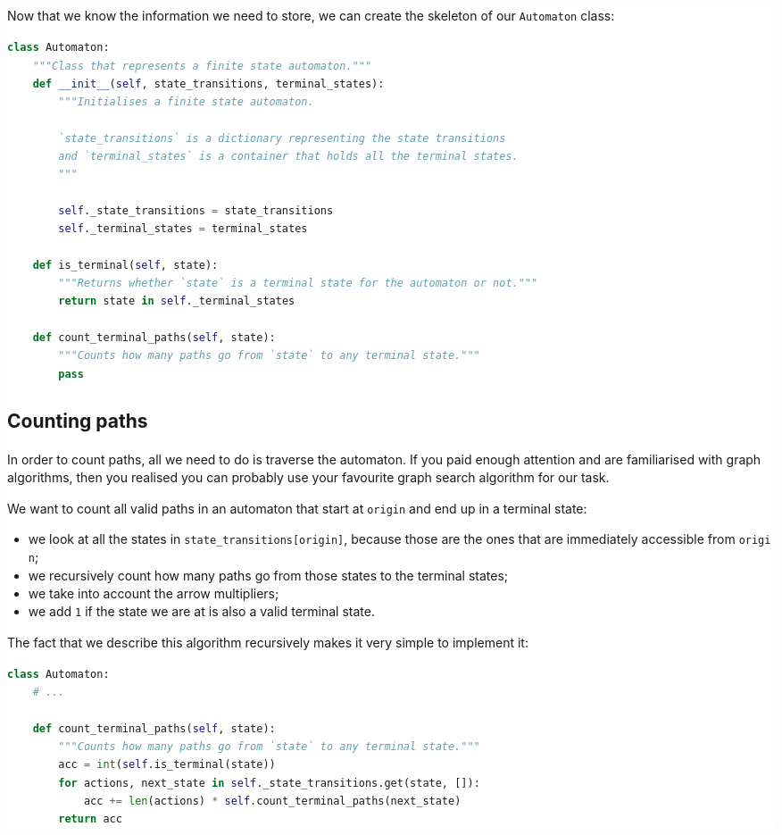 Now that we know the information we need to store, we can
create the skeleton of our `Automaton` class:

```py
class Automaton:
    """Class that represents a finite state automaton."""
    def __init__(self, state_transitions, terminal_states):
        """Initialises a finite state automaton.

        `state_transitions` is a dictionary representing the state transitions
        and `terminal_states` is a container that holds all the terminal states.
        """

        self._state_transitions = state_transitions
        self._terminal_states = terminal_states

    def is_terminal(self, state):
        """Returns whether `state` is a terminal state for the automaton or not."""
        return state in self._terminal_states

    def count_terminal_paths(self, state):
        """Counts how many paths go from `state` to any terminal state."""
        pass
```

## Counting paths

In order to count paths, all we need to do is traverse the automaton.
If you paid enough attention and are familiarised with graph algorithms,
then you realised you can probably use your favourite graph search algorithm for our task.

We want to count all valid paths in an automaton that
start at `origin` and end up in a terminal state:

 - we look at all the states in `state_transitions[origin]`,
 because those are the ones that are immediately accessible
 from `origin`;
 - we recursively count how many paths go from those states to the terminal states;
 - we take into account the arrow multipliers;
 - we add `1` if the state we are at is also a valid
 terminal state.

The fact that we describe this algorithm recursively makes it
very simple to implement it:

```py
class Automaton:
    # ...

    def count_terminal_paths(self, state):
        """Counts how many paths go from `state` to any terminal state."""
        acc = int(self.is_terminal(state))
        for actions, next_state in self._state_transitions.get(state, []):
            acc += len(actions) * self.count_terminal_paths(next_state)
        return acc
```


[wiki-iep]: https://en.wikipedia.org/wiki/Inclusion%E2%80%93exclusion_principle
[gh-repo]: https://github.com/RojerGS/projects/tree/master/automatons
[pydonts]: /blog/pydonts
[pydont-recursion]: /blog/pydonts/watch-out-for-recursion
[pydont-recursion-branching]: https://mathspp.com/blog/pydonts/watch-out-for-recursion#branching-overlap
[pydont-zip]: /blog/pydonts/zip-up
[pydont-star]: /blog/pydonts/unpacking-with-starred-assignments
[math-se]: https://math.stackexchange.com
[math-se-q2]: https://math.stackexchange.com/q/2452401/329832